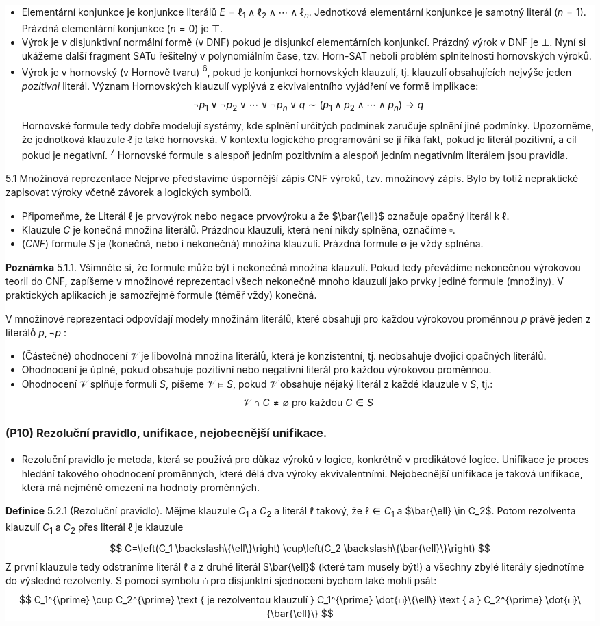 - Elementární konjunkce je konjunkce literálů $E=\ell_1 \wedge \ell_2 \wedge \cdots \wedge \ell_n$. Jednotková elementární konjunkce je samotný literál $(n=1)$. Prázdná elementární konjunkce $(n=0)$ je $\top$. 
- Výrok je $v$ disjunktivní normální formě (v DNF) pokud je disjunkcí elementárních konjunkcí. Prázdný výrok v DNF je $\perp$. 
Nyní si ukážeme další fragment SATu řešitelný v polynomiálním čase, tzv. Horn-SAT neboli problém splnitelnosti hornovských výroků.
- Výrok je v hornovský (v Hornově tvaru) ${ }^6$, pokud je konjunkcí hornovských klauzulí, tj. klauzulí obsahujících nejvýše jeden *pozitivni* literál. Význam Hornovských klauzulí vyplývá z ekvivalentního vyjádření ve formě implikace: 
$$ 
\neg p_1 \vee \neg p_2 \vee \cdots \vee \neg p_n \vee q \sim\left(p_1 \wedge p_2 \wedge \cdots \wedge p_n\right) \rightarrow q 
$$ 
Hornovské formule tedy dobře modelují systémy, kde splnění určitých podmínek zaručuje splnění jiné podmínky. Upozorněme, že jednotková klauzule $\ell$ je také hornovská. V kontextu logického programování se jí říká fakt, pokud je literál pozitivní, a cíl pokud je negativní. ${ }^7$ Hornovské formule s alespoň jedním pozitivním a alespoň jedním negativním literálem jsou pravidla. 

5.1 Množinová reprezentace 
Nejprve představíme úspornější zápis CNF výroků, tzv. množinový zápis. Bylo by totiž nepraktické zapisovat výroky včetně závorek a logických symbolů. 
- Připomeňme, že Literál $\ell$ je prvovýrok nebo negace prvovýroku a že $\bar{\ell}$ označuje opačný literál k $\ell$. 
- Klauzule $C$ je konečná množina literálů. Prázdnou klauzuli, která není nikdy splněna, označíme $\square$. 
- $(C N F)$ formule $S$ je (konečná, nebo i nekonečná) množina klauzulí. Prázdná formule $\emptyset$ je vždy splněna.  

**Poznámka** 5.1.1. Všimněte si, že formule může být i nekonečná množina klauzulí. Pokud tedy převádíme nekonečnou výrokovou teorii do CNF, zapíšeme v množinové reprezentaci všech nekonečně mnoho klauzulí jako prvky jediné formule (množiny). V praktických aplikacích je samozřejmě formule (téměř vždy) konečná. 

V množinové reprezentaci odpovídají modely množinám literálů, které obsahují pro každou výrokovou proměnnou $p$ právě jeden z literálo̊ $p, \neg p$ : 
- (Částečné) ohodnocení $\mathcal{V}$ je libovolná množina literálů, která je konzistentní, tj. neobsahuje dvojici opačných literálů. 
- Ohodnocení je úplné, pokud obsahuje pozitivní nebo negativní literál pro každou výrokovou proměnnou. 
- Ohodnocení $\mathcal{V}$ splňuje formuli $S$, píšeme $\mathcal{V} \models S$, pokud $\mathcal{V}$ obsahuje nějaký literál z každé klauzule v $S$, tj.: 
$$ 
\mathcal{V} \cap C \neq \emptyset \text { pro každou } C \in S 
$$ 

### (P10) Rezoluční pravidlo, unifikace, nejobecnější unifikace. 
- Rezoluční pravidlo je metoda, která se používá pro důkaz výroků v logice, konkrétně v predikátové logice. Unifikace je proces hledání takového ohodnocení proměnných, které dělá dva výroky ekvivalentními. Nejobecnější unifikace je taková unifikace, která má nejméně omezení na hodnoty proměnných.

**Definice** 5.2.1 (Rezoluční pravidlo). Mějme klauzule $C_1$ a $C_2$ a literál $\ell$ takový, že $\ell \in C_1$ a $\bar{\ell} \in C_2$. Potom rezolventa klauzulí $C_1$ a $C_2$ přes literál $\ell$ je klauzule 
$$ 
C=\left(C_1 \backslash\{\ell\}\right) \cup\left(C_2 \backslash\{\bar{\ell}\}\right) 
$$ 
Z první klauzule tedy odstraníme literál $\ell$ a z druhé literál $\bar{\ell}$ (které tam musely být!) a všechny zbylé literály sjednotíme do výsledné rezolventy. S pomocí symbolu ப் pro disjunktní sjednocení bychom také mohli psát: 
$$ 
C_1^{\prime} \cup C_2^{\prime} \text { je rezolventou klauzulí } C_1^{\prime} \dot{ப}\{\ell\} \text { a } C_2^{\prime} \dot{ப}\{\bar{\ell}\} 
$$ 
